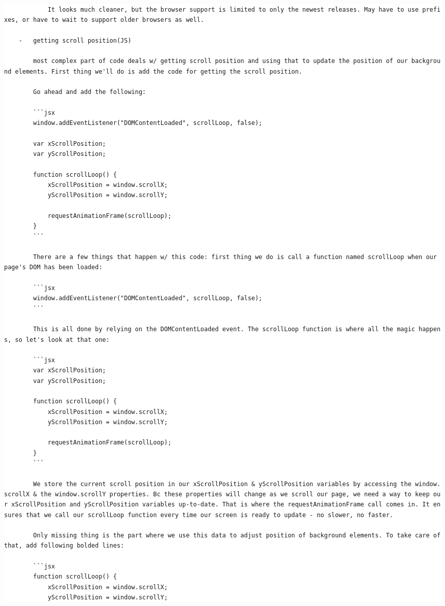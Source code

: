                 It looks much cleaner, but the browser support is limited to only the newest releases. May have to use prefixes, or have to wait to support older browsers as well.
                
        -   getting scroll position(JS)
            
            most complex part of code deals w/ getting scroll position and using that to update the position of our background elements. First thing we'll do is add the code for getting the scroll position.
            
            Go ahead and add the following:
            
            ```jsx
            window.addEventListener("DOMContentLoaded", scrollLoop, false);
             
            var xScrollPosition;
            var yScrollPosition;
             
            function scrollLoop() {
                xScrollPosition = window.scrollX;
                yScrollPosition = window.scrollY;
             
                requestAnimationFrame(scrollLoop);
            }
            ```
            
            There are a few things that happen w/ this code: first thing we do is call a function named scrollLoop when our page's DOM has been loaded:
            
            ```jsx
            window.addEventListener("DOMContentLoaded", scrollLoop, false);
            ```
            
            This is all done by relying on the DOMContentLoaded event. The scrollLoop function is where all the magic happens, so let's look at that one:
            
            ```jsx
            var xScrollPosition;
            var yScrollPosition;
            
            function scrollLoop() {
            	xScrollPosition = window.scrollX;
            	yScrollPosition = window.scrollY;
            
            	requestAnimationFrame(scrollLoop);
            }
            ```
            
            We store the current scroll position in our xScrollPosition & yScrollPosition variables by accessing the window.scrollX & the window.scrollY properties. Bc these properties will change as we scroll our page, we need a way to keep our xScrollPosition and yScrollPosition variables up-to-date. That is where the requestAnimationFrame call comes in. It ensures that we call our scrollLoop function every time our screen is ready to update - no slower, no faster.
            
            Only missing thing is the part where we use this data to adjust position of background elements. To take care of that, add following bolded lines:
            
            ```jsx
            function scrollLoop() {
            	xScrollPosition = window.scrollX;
            	yScrollPosition = window.scrollY;
            